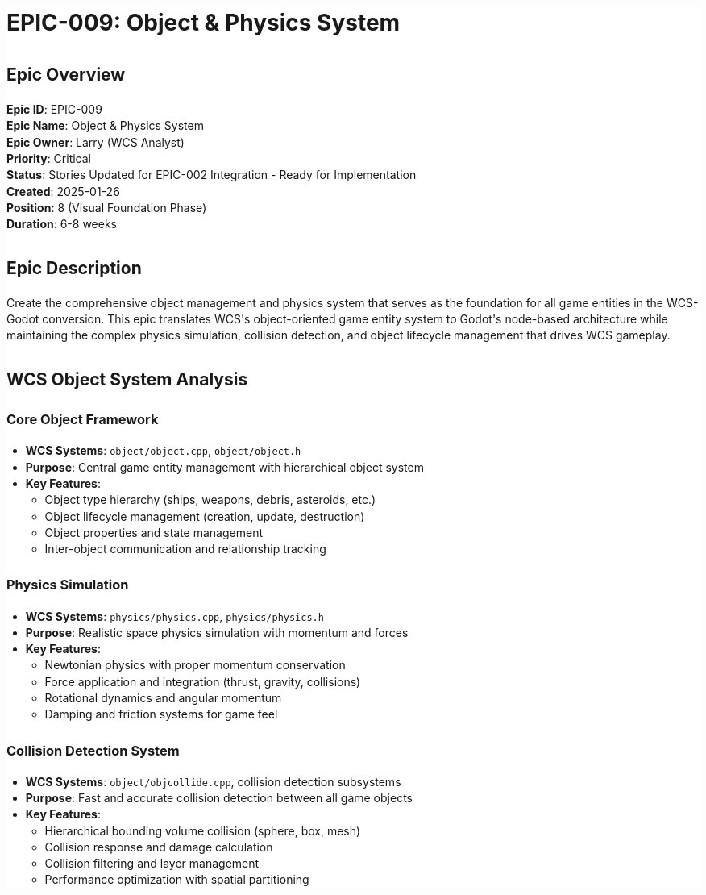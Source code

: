 # EPIC-009: Object & Physics System

## Epic Overview
**Epic ID**: EPIC-009  
**Epic Name**: Object & Physics System  
**Epic Owner**: Larry (WCS Analyst)  
**Priority**: Critical  
**Status**: Stories Updated for EPIC-002 Integration - Ready for Implementation  
**Created**: 2025-01-26  
**Position**: 8 (Visual Foundation Phase)  
**Duration**: 6-8 weeks  

## Epic Description
Create the comprehensive object management and physics system that serves as the foundation for all game entities in the WCS-Godot conversion. This epic translates WCS's object-oriented game entity system to Godot's node-based architecture while maintaining the complex physics simulation, collision detection, and object lifecycle management that drives WCS gameplay.

## WCS Object System Analysis

### **Core Object Framework**
- **WCS Systems**: `object/object.cpp`, `object/object.h`
- **Purpose**: Central game entity management with hierarchical object system
- **Key Features**:
  - Object type hierarchy (ships, weapons, debris, asteroids, etc.)
  - Object lifecycle management (creation, update, destruction)
  - Object properties and state management
  - Inter-object communication and relationship tracking

### **Physics Simulation**
- **WCS Systems**: `physics/physics.cpp`, `physics/physics.h`
- **Purpose**: Realistic space physics simulation with momentum and forces
- **Key Features**:
  - Newtonian physics with proper momentum conservation
  - Force application and integration (thrust, gravity, collisions)
  - Rotational dynamics and angular momentum
  - Damping and friction systems for game feel

### **Collision Detection System**
- **WCS Systems**: `object/objcollide.cpp`, collision detection subsystems
- **Purpose**: Fast and accurate collision detection between all game objects
- **Key Features**:
  - Hierarchical bounding volume collision (sphere, box, mesh)
  - Collision response and damage calculation
  - Collision filtering and layer management
  - Performance optimization with spatial partitioning
